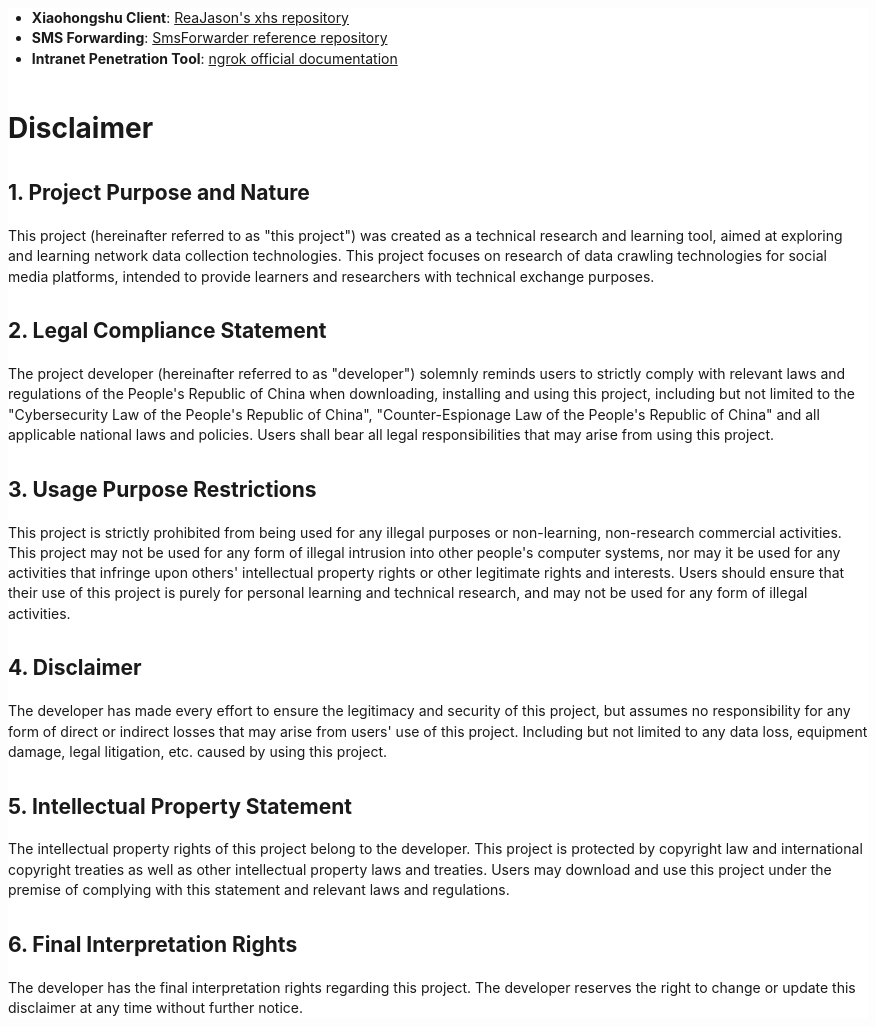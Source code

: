 - **Xiaohongshu Client**: [ReaJason's xhs repository](https://github.com/ReaJason/xhs)
- **SMS Forwarding**: [SmsForwarder reference repository](https://github.com/pppscn/SmsForwarder)
- **Intranet Penetration Tool**: [ngrok official documentation](https://ngrok.com/docs/)


# Disclaimer
<div id="disclaimer">

## 1. Project Purpose and Nature
This project (hereinafter referred to as "this project") was created as a technical research and learning tool, aimed at exploring and learning network data collection technologies. This project focuses on research of data crawling technologies for social media platforms, intended to provide learners and researchers with technical exchange purposes.

## 2. Legal Compliance Statement
The project developer (hereinafter referred to as "developer") solemnly reminds users to strictly comply with relevant laws and regulations of the People's Republic of China when downloading, installing and using this project, including but not limited to the "Cybersecurity Law of the People's Republic of China", "Counter-Espionage Law of the People's Republic of China" and all applicable national laws and policies. Users shall bear all legal responsibilities that may arise from using this project.

## 3. Usage Purpose Restrictions
This project is strictly prohibited from being used for any illegal purposes or non-learning, non-research commercial activities. This project may not be used for any form of illegal intrusion into other people's computer systems, nor may it be used for any activities that infringe upon others' intellectual property rights or other legitimate rights and interests. Users should ensure that their use of this project is purely for personal learning and technical research, and may not be used for any form of illegal activities.

## 4. Disclaimer
The developer has made every effort to ensure the legitimacy and security of this project, but assumes no responsibility for any form of direct or indirect losses that may arise from users' use of this project. Including but not limited to any data loss, equipment damage, legal litigation, etc. caused by using this project.

## 5. Intellectual Property Statement
The intellectual property rights of this project belong to the developer. This project is protected by copyright law and international copyright treaties as well as other intellectual property laws and treaties. Users may download and use this project under the premise of complying with this statement and relevant laws and regulations.

## 6. Final Interpretation Rights
The developer has the final interpretation rights regarding this project. The developer reserves the right to change or update this disclaimer at any time without further notice.
</div>
